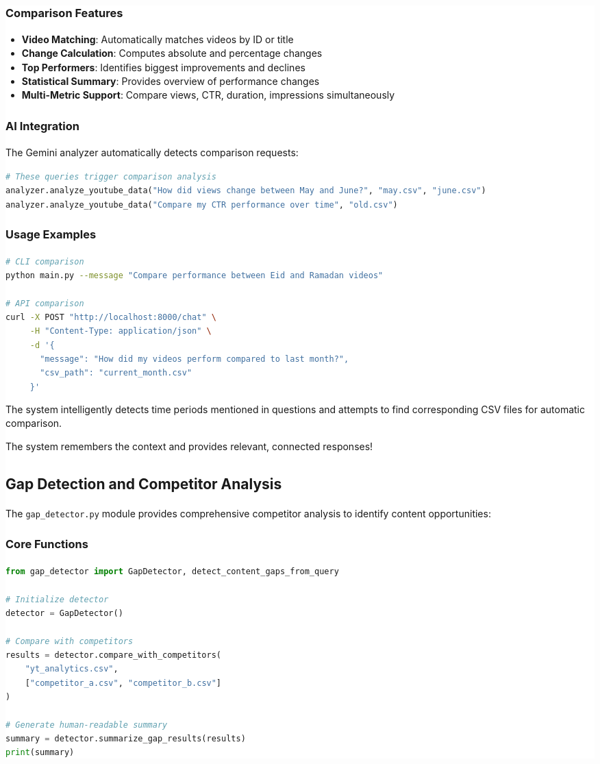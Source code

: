 ### Comparison Features

- **Video Matching**: Automatically matches videos by ID or title
- **Change Calculation**: Computes absolute and percentage changes
- **Top Performers**: Identifies biggest improvements and declines
- **Statistical Summary**: Provides overview of performance changes
- **Multi-Metric Support**: Compare views, CTR, duration, impressions simultaneously

### AI Integration

The Gemini analyzer automatically detects comparison requests:

```python
# These queries trigger comparison analysis
analyzer.analyze_youtube_data("How did views change between May and June?", "may.csv", "june.csv")
analyzer.analyze_youtube_data("Compare my CTR performance over time", "old.csv")
```

### Usage Examples

```bash
# CLI comparison
python main.py --message "Compare performance between Eid and Ramadan videos"

# API comparison
curl -X POST "http://localhost:8000/chat" \
     -H "Content-Type: application/json" \
     -d '{
       "message": "How did my videos perform compared to last month?",
       "csv_path": "current_month.csv"
     }'
```

The system intelligently detects time periods mentioned in questions and attempts to find corresponding CSV files for automatic comparison.

The system remembers the context and provides relevant, connected responses!

## Gap Detection and Competitor Analysis

The `gap_detector.py` module provides comprehensive competitor analysis to identify content opportunities:

### Core Functions

```python
from gap_detector import GapDetector, detect_content_gaps_from_query

# Initialize detector
detector = GapDetector()

# Compare with competitors
results = detector.compare_with_competitors(
    "yt_analytics.csv", 
    ["competitor_a.csv", "competitor_b.csv"]
)

# Generate human-readable summary
summary = detector.summarize_gap_results(results)
print(summary)
```
